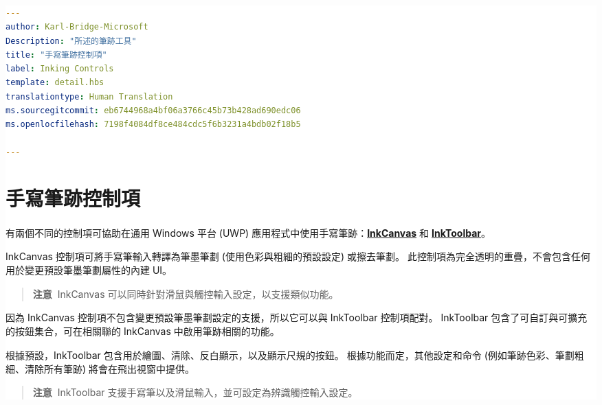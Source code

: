 ```yaml
---
author: Karl-Bridge-Microsoft
Description: "所述的筆跡工具"
title: "手寫筆跡控制項"
label: Inking Controls
template: detail.hbs
translationtype: Human Translation
ms.sourcegitcommit: eb6744968a4bf06a3766c45b73b428ad690edc06
ms.openlocfilehash: 7198f4084df8ce484cdc5f6b3231a4bdb02f18b5

---
```

# 手寫筆跡控制項

<link rel="stylesheet" href="https://az835927.vo.msecnd.net/sites/uwp/Resources/css/custom.css">

有兩個不同的控制項可協助在通用 Windows 平台 (UWP) 應用程式中使用手寫筆跡：[**InkCanvas**](https://msdn.microsoft.com/en-us/library/windows/apps/windows.ui.xaml.controls.inkcanvas.aspx) 和 [**InkToolbar**](https://msdn.microsoft.com/en-us/library/windows/apps/windows.ui.xaml.controls.inktoolbar.aspx)。

InkCanvas 控制項可將手寫筆輸入轉譯為筆墨筆劃 (使用色彩與粗細的預設設定) 或擦去筆劃。 此控制項為完全透明的重疊，不會包含任何用於變更預設筆墨筆劃屬性的內建 UI。

>**注意**&nbsp;&nbsp;InkCanvas 可以同時針對滑鼠與觸控輸入設定，以支援類似功能。

因為 InkCanvas 控制項不包含變更預設筆墨筆劃設定的支援，所以它可以與 InkToolbar 控制項配對。 InkToolbar 包含了可自訂與可擴充的按鈕集合，可在相關聯的 InkCanvas 中啟用筆跡相關的功能。

根據預設，InkToolbar 包含用於繪圖、清除、反白顯示，以及顯示尺規的按鈕。 根據功能而定，其他設定和命令 (例如筆跡色彩、筆劃粗細、清除所有筆跡) 將會在飛出視窗中提供。

>**注意**&nbsp;&nbsp;InkToolbar 支援手寫筆以及滑鼠輸入，並可設定為辨識觸控輸入設定。
